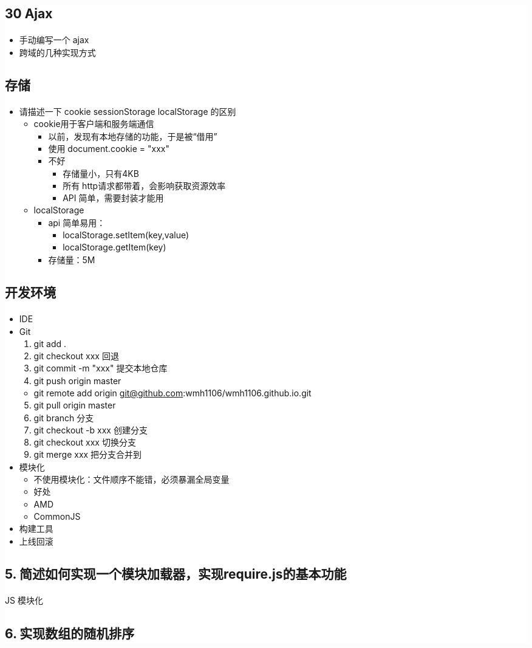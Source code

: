 ## 30 Ajax

- 手动编写一个 ajax
- 跨域的几种实现方式

## 存储

- 请描述一下 cookie sessionStorage localStorage 的区别
  - cookie用于客户端和服务端通信 
    - 以前，发现有本地存储的功能，于是被“借用”
    - 使用 document.cookie = "xxx"
    - 不好
      - 存储量小，只有4KB
      - 所有 http请求都带着，会影响获取资源效率
      - API 简单，需要封装才能用
  - localStorage
    - api 简单易用：
      - localStorage.setItem(key,value)
      - localStorage.getItem(key)
    - 存储量：5M

## 开发环境

- IDE
- Git
  1. git add .
  2. git checkout xxx 回退
  3. git commit -m "xxx" 提交本地仓库
  4. git push origin master
    - git remote add origin git@github.com:wmh1106/wmh1106.github.io.git
  5. git pull origin master
  6. git branch 分支
  7. git checkout -b xxx 创建分支
  8. git checkout xxx 切换分支
  9. git merge xxx 把分支合并到
- 模块化
  - 不使用模块化：文件顺序不能错，必须暴漏全局变量
  - 好处
  - AMD
  - CommonJS
- 构建工具
- 上线回滚




## 5. 简述如何实现一个模块加载器，实现require.js的基本功能

JS 模块化

## 6. 实现数组的随机排序
